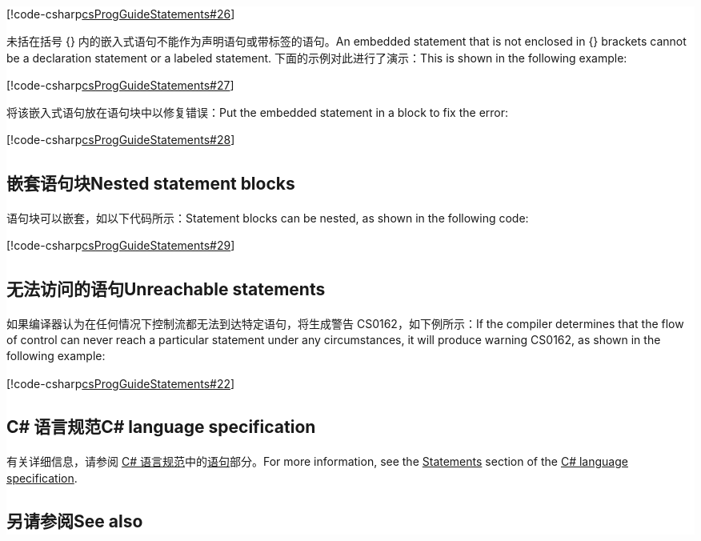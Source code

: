 [!code-csharp[csProgGuideStatements#26](~/samples/snippets/csharp/VS_Snippets_VBCSharp/csProgGuideStatements/CS/Statements.cs#26)]

<span data-ttu-id="85bb0-189">未括在括号 {} 内的嵌入式语句不能作为声明语句或带标签的语句。</span><span class="sxs-lookup"><span data-stu-id="85bb0-189">An embedded statement that is not enclosed in {} brackets cannot be a declaration statement or a labeled statement.</span></span> <span data-ttu-id="85bb0-190">下面的示例对此进行了演示：</span><span class="sxs-lookup"><span data-stu-id="85bb0-190">This is shown in the following example:</span></span>

[!code-csharp[csProgGuideStatements#27](~/samples/snippets/csharp/VS_Snippets_VBCSharp/csProgGuideStatements/CS/Statements.cs#27)]

<span data-ttu-id="85bb0-191">将该嵌入式语句放在语句块中以修复错误：</span><span class="sxs-lookup"><span data-stu-id="85bb0-191">Put the embedded statement in a block to fix the error:</span></span>

[!code-csharp[csProgGuideStatements#28](~/samples/snippets/csharp/VS_Snippets_VBCSharp/csProgGuideStatements/CS/Statements.cs#28)]

## <a name="nested-statement-blocks"></a><span data-ttu-id="85bb0-192">嵌套语句块</span><span class="sxs-lookup"><span data-stu-id="85bb0-192">Nested statement blocks</span></span>

<span data-ttu-id="85bb0-193">语句块可以嵌套，如以下代码所示：</span><span class="sxs-lookup"><span data-stu-id="85bb0-193">Statement blocks can be nested, as shown in the following code:</span></span>

[!code-csharp[csProgGuideStatements#29](~/samples/snippets/csharp/VS_Snippets_VBCSharp/csProgGuideStatements/CS/Statements.cs#29)]

## <a name="unreachable-statements"></a><span data-ttu-id="85bb0-194">无法访问的语句</span><span class="sxs-lookup"><span data-stu-id="85bb0-194">Unreachable statements</span></span>

<span data-ttu-id="85bb0-195">如果编译器认为在任何情况下控制流都无法到达特定语句，将生成警告 CS0162，如下例所示：</span><span class="sxs-lookup"><span data-stu-id="85bb0-195">If the compiler determines that the flow of control can never reach a particular statement under any circumstances, it will produce warning CS0162, as shown in the following example:</span></span>

[!code-csharp[csProgGuideStatements#22](~/samples/snippets/csharp/VS_Snippets_VBCSharp/csProgGuideStatements/CS/Statements.cs#22)]

## <a name="c-language-specification"></a><span data-ttu-id="85bb0-196">C# 语言规范</span><span class="sxs-lookup"><span data-stu-id="85bb0-196">C# language specification</span></span>

<span data-ttu-id="85bb0-197">有关详细信息，请参阅 [C# 语言规范](~/_csharplang/spec/introduction.md)中的[语句](~/_csharplang/spec/statements.md)部分。</span><span class="sxs-lookup"><span data-stu-id="85bb0-197">For more information, see the [Statements](~/_csharplang/spec/statements.md) section of the [C# language specification](~/_csharplang/spec/introduction.md).</span></span>

## <a name="see-also"></a><span data-ttu-id="85bb0-198">另请参阅</span><span class="sxs-lookup"><span data-stu-id="85bb0-198">See also</span></span>
